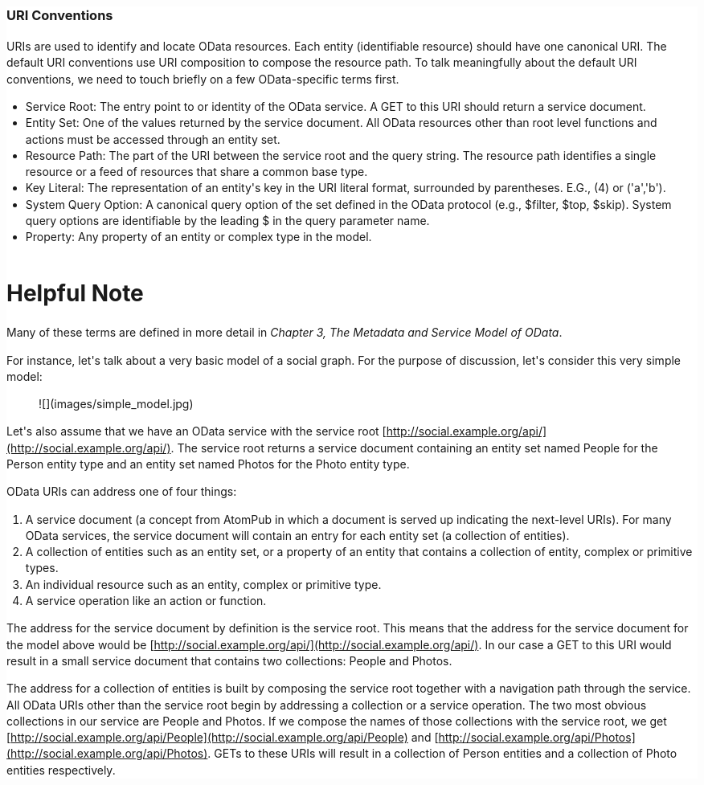 ### URI Conventions

URIs are used to identify and locate OData resources. Each entity (identifiable resource) should have one canonical URI. The default URI conventions use URI composition to compose the resource path. To talk meaningfully about the default URI conventions, we need to touch briefly on a few OData-specific terms first.

*   Service Root: The entry point to or identity of the OData service. A GET to this URI should return a service document.
*   Entity Set: One of the values returned by the service document. All OData resources other than root level functions and actions must be accessed through an entity set.
*   Resource Path: The part of the URI between the service root and the query string. The resource path identifies a single resource or a feed of resources that share a common base type.
*   Key Literal: The representation of an entity's key in the URI literal format, surrounded by parentheses. E.G., (4) or ('a','b').
*   System Query Option: A canonical query option of the set defined in the OData protocol (e.g., $filter, $top, $skip). System query options are identifiable by the leading $ in the query parameter name.
*   Property: Any property of an entity or complex type in the model.

<div data-type="note">

# Helpful Note

Many of these terms are defined in more detail in _Chapter 3, The Metadata and Service Model of OData_.</div>

For instance, let's talk about a very basic model of a social graph. For the purpose of discussion, let's consider this very simple model:

<figure>![](images/simple_model.jpg)</figure>

Let's also assume that we have an OData service with the service root [http://social.example.org/api/](http://social.example.org/api/). The service root returns a service document containing an entity set named People for the Person entity type and an entity set named Photos for the Photo entity type.

OData URIs can address one of four things:

1.  A service document (a concept from AtomPub in which a document is served up indicating the next-level URIs). For many OData services, the service document will contain an entry for each entity set (a collection of entities).
2.  A collection of entities such as an entity set, or a property of an entity that contains a collection of entity, complex or primitive types.
3.  An individual resource such as an entity, complex or primitive type.
4.  A service operation like an action or function.

The address for the service document by definition is the service root. This means that the address for the service document for the model above would be [http://social.example.org/api/](http://social.example.org/api/). In our case a GET to this URI would result in a small service document that contains two collections: People and Photos.

The address for a collection of entities is built by composing the service root together with a navigation path through the service. All OData URIs other than the service root begin by addressing a collection or a service operation. The two most obvious collections in our service are People and Photos. If we compose the names of those collections with the service root, we get [http://social.example.org/api/People](http://social.example.org/api/People) and [http://social.example.org/api/Photos](http://social.example.org/api/Photos). GETs to these URIs will result in a collection of Person entities and a collection of Photo entities respectively.
